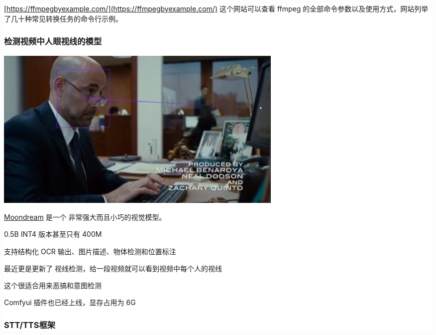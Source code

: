 [https://ffmpegbyexample.com/](https://ffmpegbyexample.com/) 这个网站可以查看 ffmpeg 的全部命令参数以及使用方式，网站列举了几十种常见转换任务的命令行示例。

### 检测视频中人眼视线的模型
![](2025-01-20-09-46-34.png)

[Moondream](https://huggingface.co/vikhyatk/moondream2/tree/main) 是一个 非常强大而且小巧的视觉模型。

0.5B  INT4 版本甚至只有 400M

支持结构化 OCR 输出、图片描述、物体检测和位置标注

最近更是更新了 视线检测，给一段视频就可以看到视频中每个人的视线

这个很适合用来恶搞和意图检测

Comfyui 插件也已经上线，显存占用为 6G

### STT/TTS框架